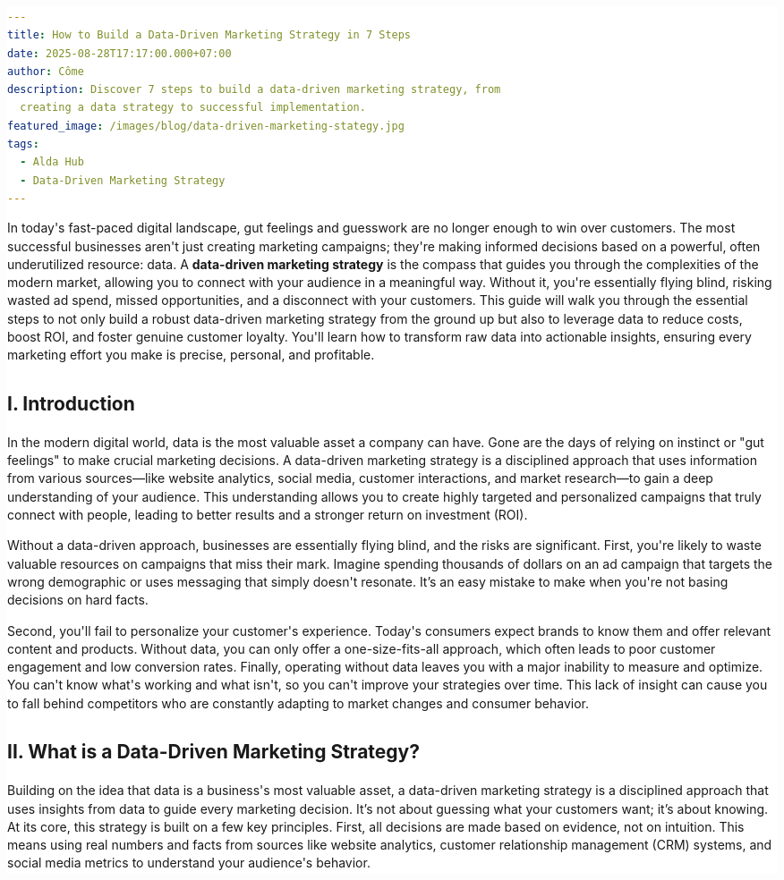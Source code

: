 ```yaml
---
title: How to Build a Data-Driven Marketing Strategy in 7 Steps
date: 2025-08-28T17:17:00.000+07:00
author: Côme
description: Discover 7 steps to build a data-driven marketing strategy, from
  creating a data strategy to successful implementation.
featured_image: /images/blog/data-driven-marketing-stategy.jpg
tags:
  - Alda Hub
  - Data-Driven Marketing Strategy
---
```

In today's fast-paced digital landscape, gut feelings and guesswork are no longer enough to win over customers. The most successful businesses aren't just creating marketing campaigns; they're making informed decisions based on a powerful, often underutilized resource: data. A **data-driven marketing strategy** is the compass that guides you through the complexities of the modern market, allowing you to connect with your audience in a meaningful way. Without it, you're essentially flying blind, risking wasted ad spend, missed opportunities, and a disconnect with your customers. This guide will walk you through the essential steps to not only build a robust data-driven marketing strategy from the ground up but also to leverage data to reduce costs, boost ROI, and foster genuine customer loyalty. You'll learn how to transform raw data into actionable insights, ensuring every marketing effort you make is precise, personal, and profitable.

## I. Introduction

In the modern digital world, data is the most valuable asset a company can have. Gone are the days of relying on instinct or "gut feelings" to make crucial marketing decisions. A data-driven marketing strategy is a disciplined approach that uses information from various sources—like website analytics, social media, customer interactions, and market research—to gain a deep understanding of your audience. This understanding allows you to create highly targeted and personalized campaigns that truly connect with people, leading to better results and a stronger return on investment (ROI).

Without a data-driven approach, businesses are essentially flying blind, and the risks are significant. First, you're likely to waste valuable resources on campaigns that miss their mark. Imagine spending thousands of dollars on an ad campaign that targets the wrong demographic or uses messaging that simply doesn't resonate. It’s an easy mistake to make when you're not basing decisions on hard facts.

Second, you'll fail to personalize your customer's experience. Today's consumers expect brands to know them and offer relevant content and products. Without data, you can only offer a one-size-fits-all approach, which often leads to poor customer engagement and low conversion rates. Finally, operating without data leaves you with a major inability to measure and optimize. You can't know what's working and what isn't, so you can't improve your strategies over time. This lack of insight can cause you to fall behind competitors who are constantly adapting to market changes and consumer behavior.

## II. What is a Data-Driven Marketing Strategy?

Building on the idea that data is a business's most valuable asset, a data-driven marketing strategy is a disciplined approach that uses insights from data to guide every marketing decision. It’s not about guessing what your customers want; it’s about knowing. At its core, this strategy is built on a few key principles. First, all decisions are made based on evidence, not on intuition. This means using real numbers and facts from sources like website analytics, customer relationship management (CRM) systems, and social media metrics to understand your audience's behavior.
